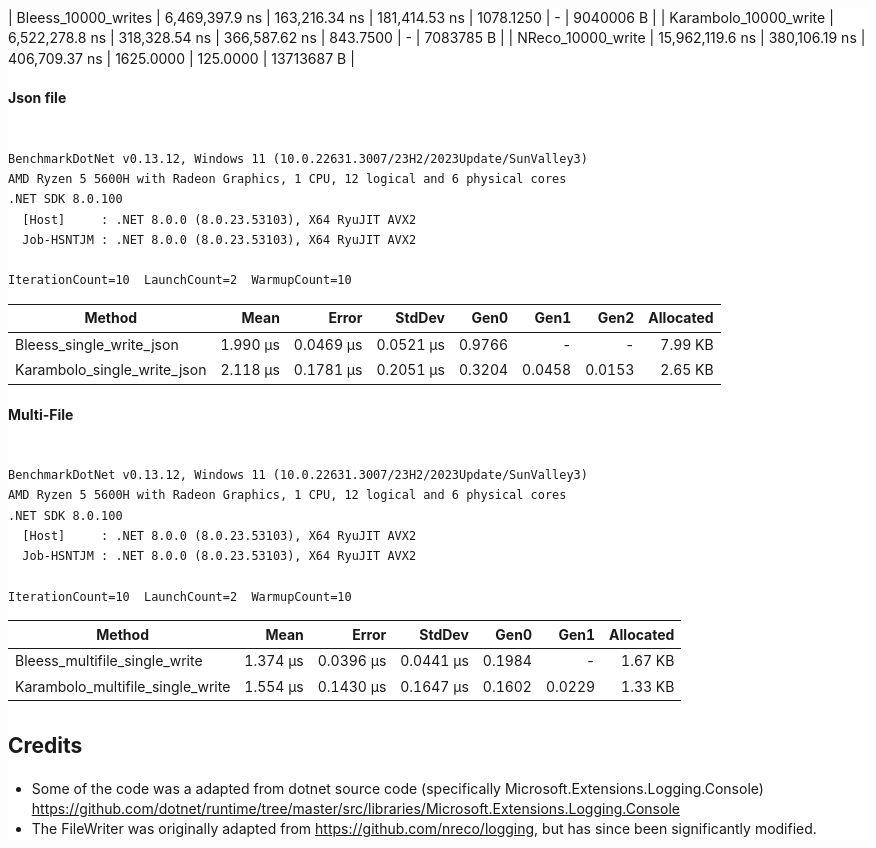 | Bleess_10000_writes    |  6,469,397.9 ns | 163,216.34 ns | 181,414.53 ns | 1078.1250 |        - |  9040006 B |
| Karambolo_10000_write  |  6,522,278.8 ns | 318,328.54 ns | 366,587.62 ns |  843.7500 |        - |  7083785 B |
| NReco_10000_write      | 15,962,119.6 ns | 380,106.19 ns | 406,709.37 ns | 1625.0000 | 125.0000 | 13713687 B |


#### Json file
```

BenchmarkDotNet v0.13.12, Windows 11 (10.0.22631.3007/23H2/2023Update/SunValley3)
AMD Ryzen 5 5600H with Radeon Graphics, 1 CPU, 12 logical and 6 physical cores
.NET SDK 8.0.100
  [Host]     : .NET 8.0.0 (8.0.23.53103), X64 RyuJIT AVX2
  Job-HSNTJM : .NET 8.0.0 (8.0.23.53103), X64 RyuJIT AVX2

IterationCount=10  LaunchCount=2  WarmupCount=10  

```
| Method                      | Mean     | Error     | StdDev    | Gen0   | Gen1   | Gen2   | Allocated |
|---------------------------- |---------:|----------:|----------:|-------:|-------:|-------:|----------:|
| Bleess_single_write_json    | 1.990 μs | 0.0469 μs | 0.0521 μs | 0.9766 |      - |      - |   7.99 KB |
| Karambolo_single_write_json | 2.118 μs | 0.1781 μs | 0.2051 μs | 0.3204 | 0.0458 | 0.0153 |   2.65 KB |



#### Multi-File
```

BenchmarkDotNet v0.13.12, Windows 11 (10.0.22631.3007/23H2/2023Update/SunValley3)
AMD Ryzen 5 5600H with Radeon Graphics, 1 CPU, 12 logical and 6 physical cores
.NET SDK 8.0.100
  [Host]     : .NET 8.0.0 (8.0.23.53103), X64 RyuJIT AVX2
  Job-HSNTJM : .NET 8.0.0 (8.0.23.53103), X64 RyuJIT AVX2

IterationCount=10  LaunchCount=2  WarmupCount=10  

```
| Method                           | Mean     | Error     | StdDev    | Gen0   | Gen1   | Allocated |
|--------------------------------- |---------:|----------:|----------:|-------:|-------:|----------:|
| Bleess_multifile_single_write    | 1.374 μs | 0.0396 μs | 0.0441 μs | 0.1984 |      - |   1.67 KB |
| Karambolo_multifile_single_write | 1.554 μs | 0.1430 μs | 0.1647 μs | 0.1602 | 0.0229 |   1.33 KB |


## Credits
 - Some of the code was a adapted from dotnet source code (specifically Microsoft.Extensions.Logging.Console) https://github.com/dotnet/runtime/tree/master/src/libraries/Microsoft.Extensions.Logging.Console
 - The FileWriter was originally adapted from https://github.com/nreco/logging, but has since been significantly modified.
 
 
